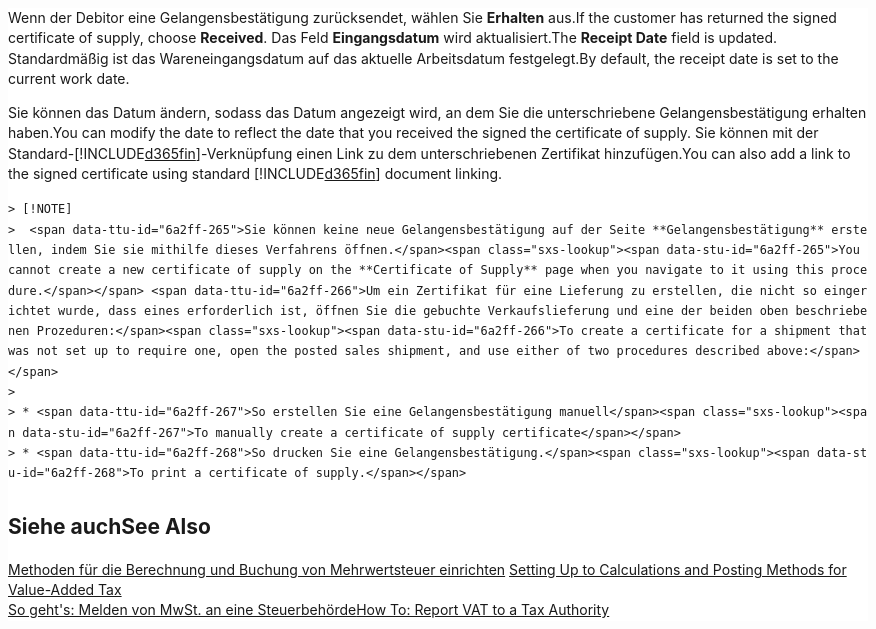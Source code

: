    <span data-ttu-id="6a2ff-260">Wenn der Debitor eine Gelangensbestätigung zurücksendet, wählen Sie **Erhalten** aus.</span><span class="sxs-lookup"><span data-stu-id="6a2ff-260">If the customer has returned the signed certificate of supply, choose **Received**.</span></span> <span data-ttu-id="6a2ff-261">Das Feld **Eingangsdatum** wird aktualisiert.</span><span class="sxs-lookup"><span data-stu-id="6a2ff-261">The **Receipt Date** field is updated.</span></span> <span data-ttu-id="6a2ff-262">Standardmäßig ist das Wareneingangsdatum auf das aktuelle Arbeitsdatum festgelegt.</span><span class="sxs-lookup"><span data-stu-id="6a2ff-262">By default, the receipt date is set to the current work date.</span></span>  

   <span data-ttu-id="6a2ff-263">Sie können das Datum ändern, sodass das Datum angezeigt wird, an dem Sie die unterschriebene Gelangensbestätigung erhalten haben.</span><span class="sxs-lookup"><span data-stu-id="6a2ff-263">You can modify the date to reflect the date that you received the signed the certificate of supply.</span></span> <span data-ttu-id="6a2ff-264">Sie können mit der Standard-[!INCLUDE[d365fin](includes/d365fin_md.md)]-Verknüpfung einen Link zu dem unterschriebenen Zertifikat hinzufügen.</span><span class="sxs-lookup"><span data-stu-id="6a2ff-264">You can also add a link to the signed certificate using standard [!INCLUDE[d365fin](includes/d365fin_md.md)] document linking.</span></span>  

    > [!NOTE]  
    >  <span data-ttu-id="6a2ff-265">Sie können keine neue Gelangensbestätigung auf der Seite **Gelangensbestätigung** erstellen, indem Sie sie mithilfe dieses Verfahrens öffnen.</span><span class="sxs-lookup"><span data-stu-id="6a2ff-265">You cannot create a new certificate of supply on the **Certificate of Supply** page when you navigate to it using this procedure.</span></span> <span data-ttu-id="6a2ff-266">Um ein Zertifikat für eine Lieferung zu erstellen, die nicht so eingerichtet wurde, dass eines erforderlich ist, öffnen Sie die gebuchte Verkaufslieferung und eine der beiden oben beschriebenen Prozeduren:</span><span class="sxs-lookup"><span data-stu-id="6a2ff-266">To create a certificate for a shipment that was not set up to require one, open the posted sales shipment, and use either of two procedures described above:</span></span>  
    >   
    > * <span data-ttu-id="6a2ff-267">So erstellen Sie eine Gelangensbestätigung manuell</span><span class="sxs-lookup"><span data-stu-id="6a2ff-267">To manually create a certificate of supply certificate</span></span>  
    > * <span data-ttu-id="6a2ff-268">So drucken Sie eine Gelangensbestätigung.</span><span class="sxs-lookup"><span data-stu-id="6a2ff-268">To print a certificate of supply.</span></span>

## <a name="see-also"></a><span data-ttu-id="6a2ff-269">Siehe auch</span><span class="sxs-lookup"><span data-stu-id="6a2ff-269">See Also</span></span>  
<span data-ttu-id="6a2ff-270">[Methoden für die Berechnung und Buchung von Mehrwertsteuer einrichten](finance-setup-vat.md) </span><span class="sxs-lookup"><span data-stu-id="6a2ff-270">[Setting Up to Calculations and Posting Methods for Value-Added Tax](finance-setup-vat.md) </span></span>  
[<span data-ttu-id="6a2ff-271">So geht's: Melden von MwSt. an eine Steuerbehörde</span><span class="sxs-lookup"><span data-stu-id="6a2ff-271">How To: Report VAT to a Tax Authority</span></span>](finance-how-report-vat.md)   
